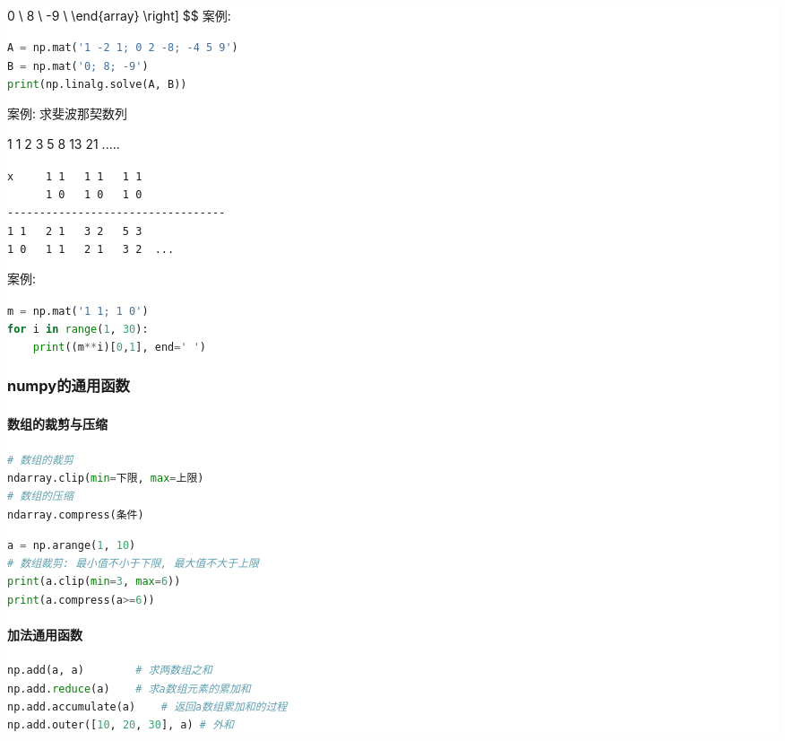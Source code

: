 0 \\
8 \\
-9 \\
\end{array} \right]
$$
案例:

```python
A = np.mat('1 -2 1; 0 2 -8; -4 5 9')
B = np.mat('0; 8; -9')
print(np.linalg.solve(A, B))
```

案例: 求斐波那契数列

1  1   2   3   5    8    13    21   .....

```
x	  1 1   1 1   1 1   
	  1 0   1 0   1 0  
----------------------------------
1 1   2 1   3 2   5 3
1 0   1 1   2 1   3 2  ...
```

案例:

```python
m = np.mat('1 1; 1 0')
for i in range(1, 30):
	print((m**i)[0,1], end=' ')
```

### numpy的通用函数

#### 数组的裁剪与压缩

```python
# 数组的裁剪
ndarray.clip(min=下限, max=上限)
# 数组的压缩
ndarray.compress(条件)
```

```python
a = np.arange(1, 10)
# 数组裁剪: 最小值不小于下限, 最大值不大于上限
print(a.clip(min=3, max=6))
print(a.compress(a>=6))
```

#### 加法通用函数

```python
np.add(a, a)		# 求两数组之和
np.add.reduce(a)	# 求a数组元素的累加和
np.add.accumulate(a)	# 返回a数组累加和的过程
np.add.outer([10, 20, 30], a) # 外和
```
